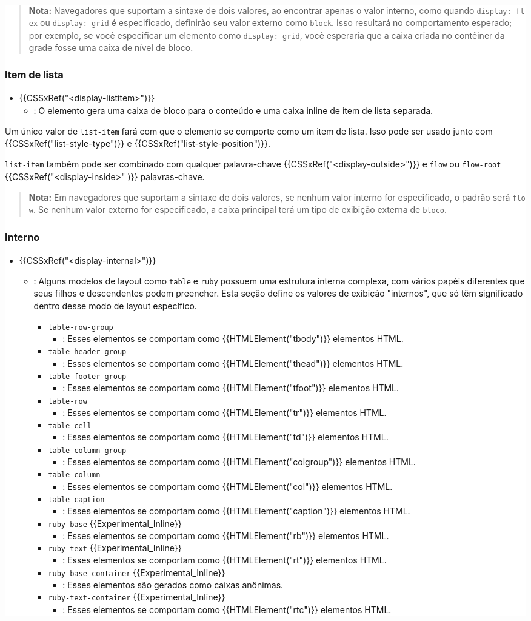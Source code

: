 > **Nota:** Navegadores que suportam a sintaxe de dois valores, ao encontrar apenas o valor interno, como quando `display: flex` ou `display: grid` é especificado, definirão seu valor externo como `block`.
> Isso resultará no comportamento esperado; por exemplo, se você especificar um elemento como `display: grid`, você esperaria que a caixa criada no contêiner da grade fosse uma caixa de nível de bloco.
### Item de lista

- {{CSSxRef("&lt;display-listitem&gt;")}}
  - : O elemento gera uma caixa de bloco para o conteúdo e uma caixa inline de item de lista separada.

Um único valor de `list-item` fará com que o elemento se comporte como um item de lista.
Isso pode ser usado junto com {{CSSxRef("list-style-type")}} e {{CSSxRef("list-style-position")}}.

`list-item` também pode ser combinado com qualquer palavra-chave {{CSSxRef("&lt;display-outside&gt;")}} e `flow` ou `flow-root` {{CSSxRef("&lt;display-inside&gt;" )}} palavras-chave.

> **Nota:** Em navegadores que suportam a sintaxe de dois valores, se nenhum valor interno for especificado, o padrão será `flow`.
> Se nenhum valor externo for especificado, a caixa principal terá um tipo de exibição externa de `bloco`.

### Interno

- {{CSSxRef("&lt;display-internal&gt;")}}

  - : Alguns modelos de layout como `table` e `ruby` possuem uma estrutura interna complexa, com vários papéis diferentes que seus filhos e descendentes podem preencher.
    Esta seção define os valores de exibição "internos", que só têm significado dentro desse modo de layout específico.

    - `table-row-group`
      - : Esses elementos se comportam como {{HTMLElement("tbody")}} elementos HTML.
    - `table-header-group`
      - : Esses elementos se comportam como {{HTMLElement("thead")}} elementos HTML.
    - `table-footer-group`
      - : Esses elementos se comportam como {{HTMLElement("tfoot")}} elementos HTML.
    - `table-row`
      - : Esses elementos se comportam como {{HTMLElement("tr")}} elementos HTML.
    - `table-cell`
      - : Esses elementos se comportam como {{HTMLElement("td")}} elementos HTML.
    - `table-column-group`
      - : Esses elementos se comportam como {{HTMLElement("colgroup")}} elementos HTML.
    - `table-column`
      - : Esses elementos se comportam como {{HTMLElement("col")}} elementos HTML.
    - `table-caption`
      - : Esses elementos se comportam como {{HTMLElement("caption")}} elementos HTML.
    - `ruby-base` {{Experimental_Inline}}
      - : Esses elementos se comportam como {{HTMLElement("rb")}} elementos HTML.
    - `ruby-text` {{Experimental_Inline}}
      - : Esses elementos se comportam como {{HTMLElement("rt")}} elementos HTML.
    - `ruby-base-container` {{Experimental_Inline}}
      - : Esses elementos são gerados como caixas anônimas.
    - `ruby-text-container` {{Experimental_Inline}}
      - : Esses elementos se comportam como {{HTMLElement("rtc")}} elementos HTML.

